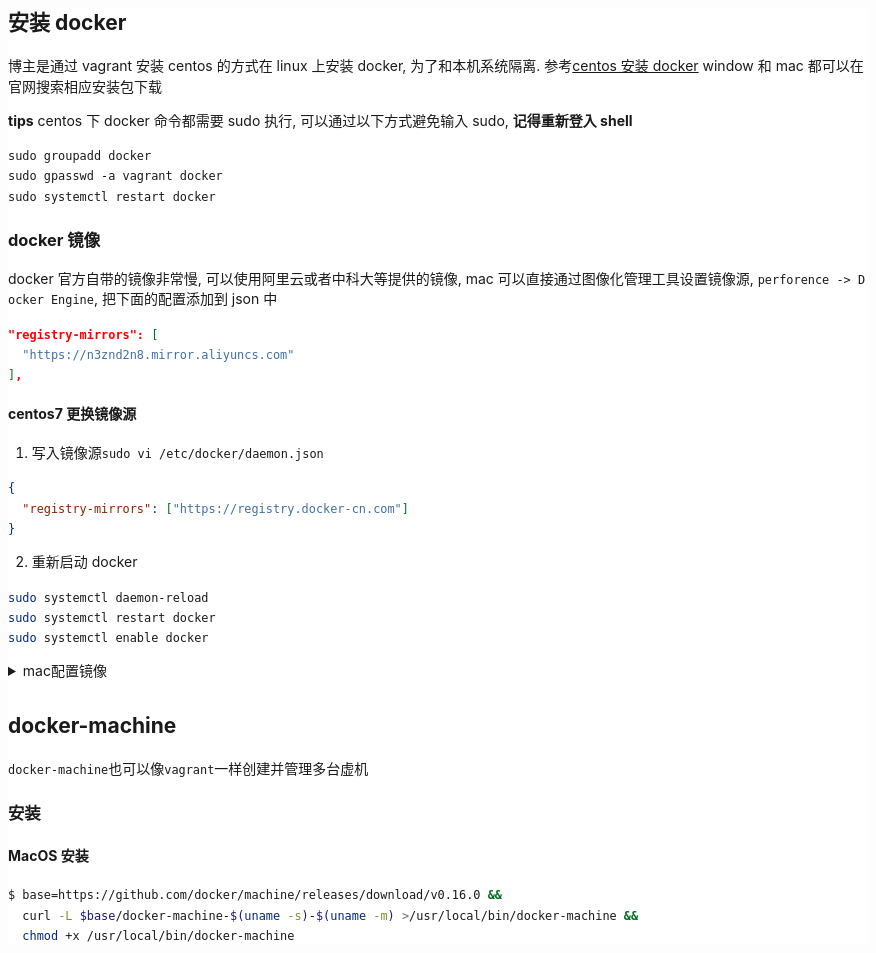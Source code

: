## 安装 docker

博主是通过 vagrant 安装 centos 的方式在 linux 上安装 docker, 为了和本机系统隔离. 参考[centos 安装 docker](https://docs.docker.com/engine/install/centos/)
window 和 mac 都可以在官网搜索相应安装包下载

**tips** centos 下 docker 命令都需要 sudo 执行, 可以通过以下方式避免输入 sudo, **记得重新登入 shell**

```
sudo groupadd docker
sudo gpasswd -a vagrant docker
sudo systemctl restart docker
```

### docker 镜像

docker 官方自带的镜像非常慢, 可以使用阿里云或者中科大等提供的镜像, mac 可以直接通过图像化管理工具设置镜像源, `perforence -> Docker Engine`, 把下面的配置添加到 json 中

```json
"registry-mirrors": [
  "https://n3znd2n8.mirror.aliyuncs.com"
],
```

#### centos7 更换镜像源

1. 写入镜像源`sudo vi /etc/docker/daemon.json`

```json
{
  "registry-mirrors": ["https://registry.docker-cn.com"]
}
```

2. 重新启动 docker

```sh
sudo systemctl daemon-reload
sudo systemctl restart docker
sudo systemctl enable docker
```

<details><summary>mac配置镜像</summary></details>

## docker-machine

`docker-machine`也可以像`vagrant`一样创建并管理多台虚机

### 安装

#### MacOS 安装

```sh
$ base=https://github.com/docker/machine/releases/download/v0.16.0 &&
  curl -L $base/docker-machine-$(uname -s)-$(uname -m) >/usr/local/bin/docker-machine &&
  chmod +x /usr/local/bin/docker-machine
```
